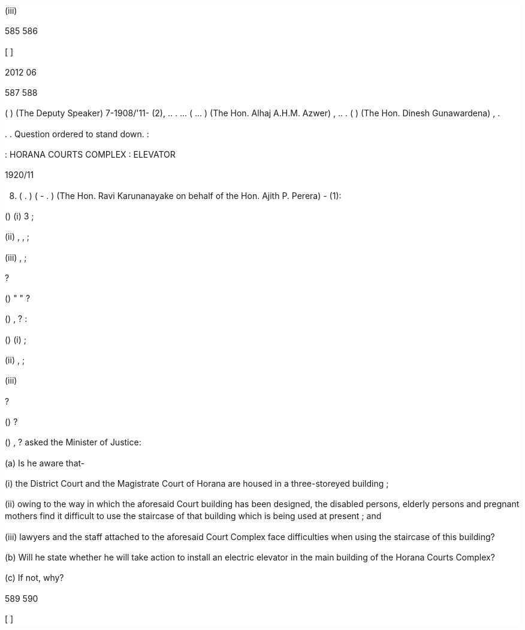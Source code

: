 (iii)

585 586

[ ]

2012 06

587 588

( ) (The Deputy Speaker) 7-1908/'11- (2), .. . ... ( ... ) (The Hon. Alhaj A.H.M. Azwer) , .. . ( ) (The Hon. Dinesh Gunawardena) , .

. . Question ordered to stand down. :

: HORANA COURTS COMPLEX : ELEVATOR

1920/11

8. ( . ) ( - . ) (The Hon. Ravi Karunanayake on behalf of the Hon. Ajith P. Perera) - (1):

() (i) 3 ;

(ii) , , ;

(iii) , ;

?

() " " ?

() , ? :

() (i) ;

(ii) , ;

(iii)

?

() ?

() , ? asked the Minister of Justice:

(a) Is he aware that-

(i) the District Court and the Magistrate Court of Horana are housed in a three-storeyed building ;

(ii) owing to the way in which the aforesaid Court building has been designed, the disabled persons, elderly persons and pregnant mothers find it difficult to use the staircase of that building which is being used at present ; and

(iii) lawyers and the staff attached to the aforesaid Court Complex face difficulties when using the staircase of this building?

(b) Will he state whether he will take action to install an electric elevator in the main building of the Horana Courts Complex?

(c) If not, why?

589 590

[ ]
